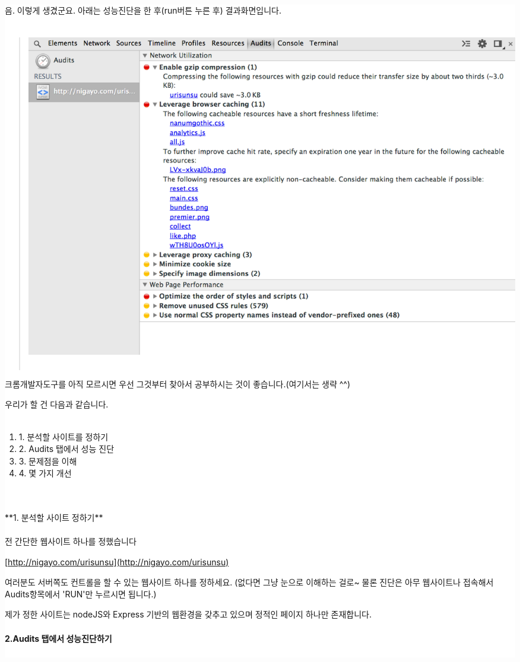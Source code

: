 음. 이렇게 생겼군요. 아래는 성능진단을 한 후(run버튼 누른 후) 결과화면입니다. <br/><br/>


>![#border](/images/0404/auditmain.png "크롬 Audits탭") <br/><br/>

크롬개발자도구를 아직 모르시면 우선 그것부터 찾아서 공부하시는 것이 좋습니다.(여기서는 생략 ^^)

우리가 할 건 다음과 같습니다. <br><br>

<ol>
	<li> 1. 분석할 사이트를 정하기</li>
	<li> 2. Audits 탭에서 성능 진단</li>
	<li> 3. 문제점을 이해</li> <li> 4. 몇 가지 개선</li>
</ol>
<br><br>
**1. 분석할 사이트 정하기**<br><br>
전 간단한 웹사이트 하나를 정했습니다

[http://nigayo.com/urisunsu](http://nigayo.com/urisunsu)

여러분도 서버쪽도 컨트롤을 할 수 있는 웹사이트 하나를 정하세요. (없다면 그냥 눈으로 이해하는 걸로~ 물론 진단은 아무 웹사이트나 접속해서 Audits항목에서 'RUN'만 누르시면 됩니다.)

제가 정한 사이트는 nodeJS와 Express 기반의 웹환경을 갖추고 있으며 정적인 페이지 하나만 존재합니다.
<br><br>
**2.Audits 탭에서 성능진단하기**<br><br>
